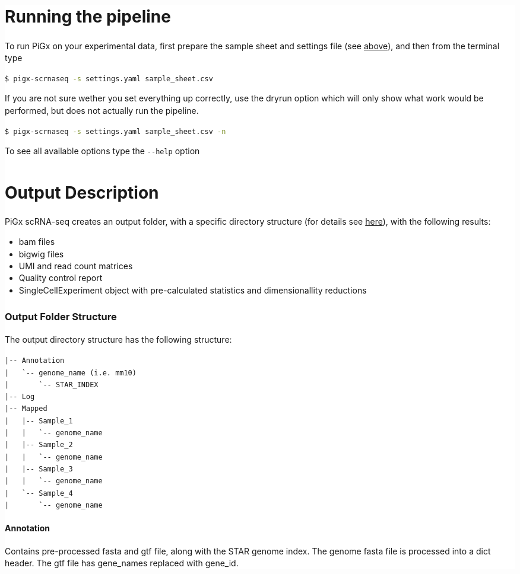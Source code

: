 # Running the pipeline

To run PiGx on your experimental data, first prepare the sample sheet and settings file (see [above](#preparing-input)), and then from the terminal type

```sh
$ pigx-scrnaseq -s settings.yaml sample_sheet.csv
```

If you are not sure wether you set everything up correctly, use the dryrun option which will only show what work would be performed, but does not actually run the pipeline.
```sh
$ pigx-scrnaseq -s settings.yaml sample_sheet.csv -n 
```

To see all available options type the `--help` option

# Output Description

PiGx scRNA-seq creates an output folder, with a specific directory structure (for details see [here](#output-folder-structure)), with the following results:

- bam files
- bigwig files
- UMI and read count matrices
- Quality control report
- SingleCellExperiment object with pre-calculated statistics and dimensionallity reductions


### Output Folder Structure

The output directory structure has the following structure:

```
|-- Annotation
|   `-- genome_name (i.e. mm10)
|       `-- STAR_INDEX
|-- Log
|-- Mapped
|   |-- Sample_1
|   |   `-- genome_name
|   |-- Sample_2
|   |   `-- genome_name
|   |-- Sample_3
|   |   `-- genome_name
|   `-- Sample_4
|       `-- genome_name
```

#### Annotation

Contains pre-processed fasta and gtf file, along with the STAR genome index.
The genome fasta file is processed into a dict header.
The gtf file has gene_names replaced with gene_id.
